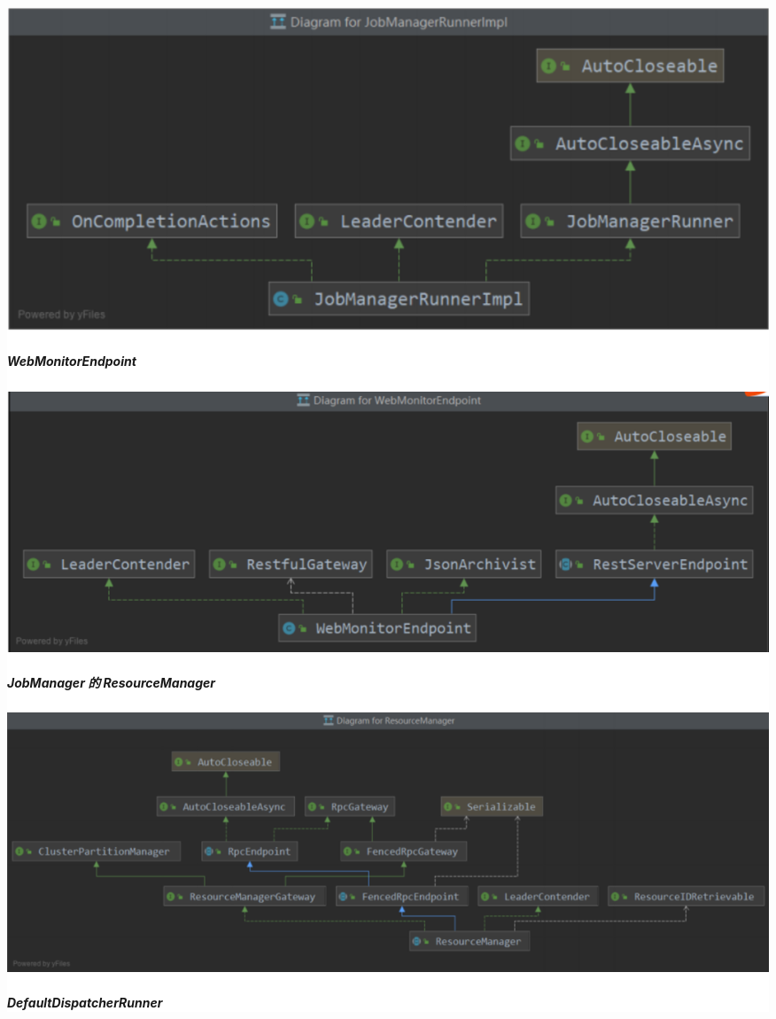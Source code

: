 ![JobManagerRunnerImpl](./img/JobManagerRunnerImpl.png)
#####  WebMonitorEndpoint
![WebMonitorEndpoint](./img/WebMonitorEndpoint.png)
#####  JobManager 的 ResourceManager
![JobManager的ResourceManager](./img/JobManager的ResourceManager.png)
#####  DefaultDispatcherRunner